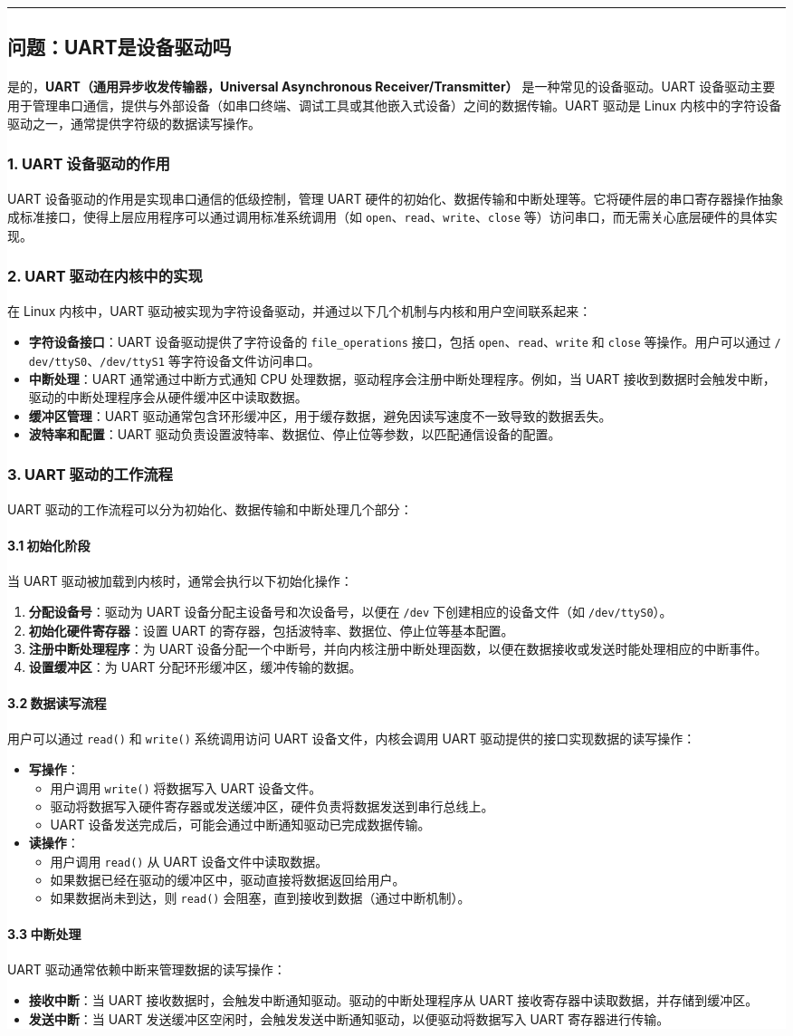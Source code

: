 ------



## 问题：UART是设备驱动吗

是的，**UART（通用异步收发传输器，Universal Asynchronous Receiver/Transmitter）** 是一种常见的设备驱动。UART 设备驱动主要用于管理串口通信，提供与外部设备（如串口终端、调试工具或其他嵌入式设备）之间的数据传输。UART 驱动是 Linux 内核中的字符设备驱动之一，通常提供字符级的数据读写操作。

### 1. UART 设备驱动的作用

UART 设备驱动的作用是实现串口通信的低级控制，管理 UART 硬件的初始化、数据传输和中断处理等。它将硬件层的串口寄存器操作抽象成标准接口，使得上层应用程序可以通过调用标准系统调用（如 `open`、`read`、`write`、`close` 等）访问串口，而无需关心底层硬件的具体实现。

### 2. UART 驱动在内核中的实现

在 Linux 内核中，UART 驱动被实现为字符设备驱动，并通过以下几个机制与内核和用户空间联系起来：

- **字符设备接口**：UART 设备驱动提供了字符设备的 `file_operations` 接口，包括 `open`、`read`、`write` 和 `close` 等操作。用户可以通过 `/dev/ttyS0`、`/dev/ttyS1` 等字符设备文件访问串口。
- **中断处理**：UART 通常通过中断方式通知 CPU 处理数据，驱动程序会注册中断处理程序。例如，当 UART 接收到数据时会触发中断，驱动的中断处理程序会从硬件缓冲区中读取数据。
- **缓冲区管理**：UART 驱动通常包含环形缓冲区，用于缓存数据，避免因读写速度不一致导致的数据丢失。
- **波特率和配置**：UART 驱动负责设置波特率、数据位、停止位等参数，以匹配通信设备的配置。

### 3. UART 驱动的工作流程

UART 驱动的工作流程可以分为初始化、数据传输和中断处理几个部分：

#### 3.1 初始化阶段

当 UART 驱动被加载到内核时，通常会执行以下初始化操作：

1. **分配设备号**：驱动为 UART 设备分配主设备号和次设备号，以便在 `/dev` 下创建相应的设备文件（如 `/dev/ttyS0`）。
2. **初始化硬件寄存器**：设置 UART 的寄存器，包括波特率、数据位、停止位等基本配置。
3. **注册中断处理程序**：为 UART 设备分配一个中断号，并向内核注册中断处理函数，以便在数据接收或发送时能处理相应的中断事件。
4. **设置缓冲区**：为 UART 分配环形缓冲区，缓冲传输的数据。

#### 3.2 数据读写流程

用户可以通过 `read()` 和 `write()` 系统调用访问 UART 设备文件，内核会调用 UART 驱动提供的接口实现数据的读写操作：

- **写操作**：
  - 用户调用 `write()` 将数据写入 UART 设备文件。
  - 驱动将数据写入硬件寄存器或发送缓冲区，硬件负责将数据发送到串行总线上。
  - UART 设备发送完成后，可能会通过中断通知驱动已完成数据传输。
- **读操作**：
  - 用户调用 `read()` 从 UART 设备文件中读取数据。
  - 如果数据已经在驱动的缓冲区中，驱动直接将数据返回给用户。
  - 如果数据尚未到达，则 `read()` 会阻塞，直到接收到数据（通过中断机制）。

#### 3.3 中断处理

UART 驱动通常依赖中断来管理数据的读写操作：

- **接收中断**：当 UART 接收数据时，会触发中断通知驱动。驱动的中断处理程序从 UART 接收寄存器中读取数据，并存储到缓冲区。
- **发送中断**：当 UART 发送缓冲区空闲时，会触发发送中断通知驱动，以便驱动将数据写入 UART 寄存器进行传输。

